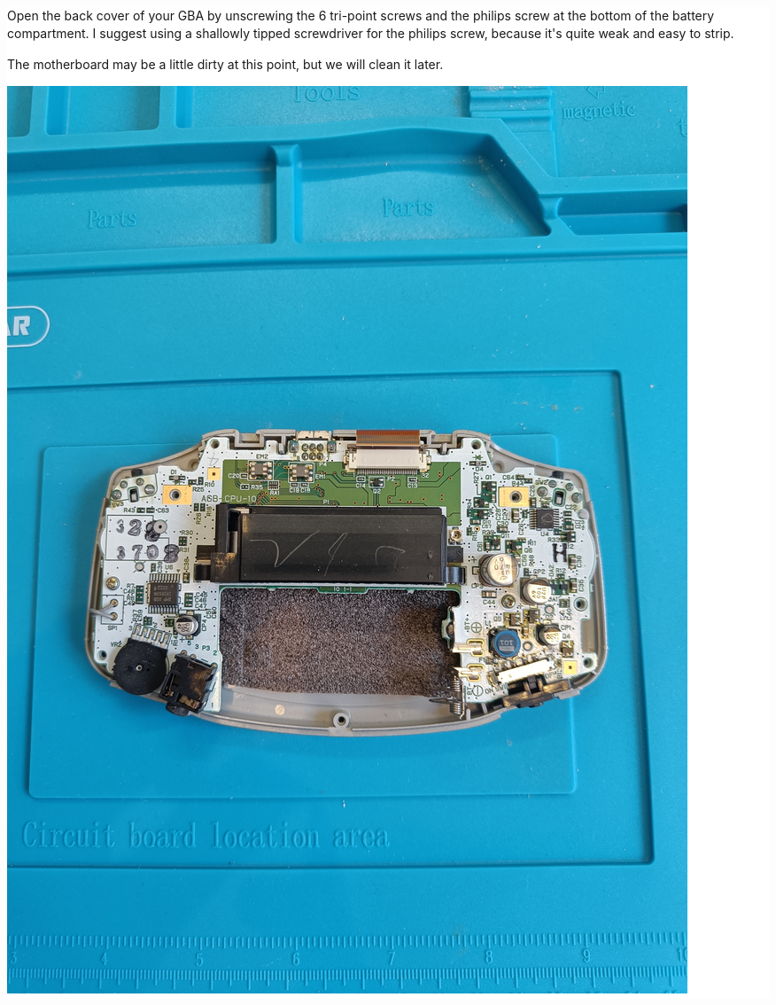 Open the back cover of your GBA by unscrewing the 6 tri-point screws and the philips screw at the bottom of the battery compartment.
I suggest using a shallowly tipped screwdriver for the philips screw, because it's quite weak and easy to strip.

The motherboard may be a little dirty at this point, but we will clean it later.

<img src="IMG20240328123732.jpg" alt="GBA with exposed motherboard" class="img-centre"/>
